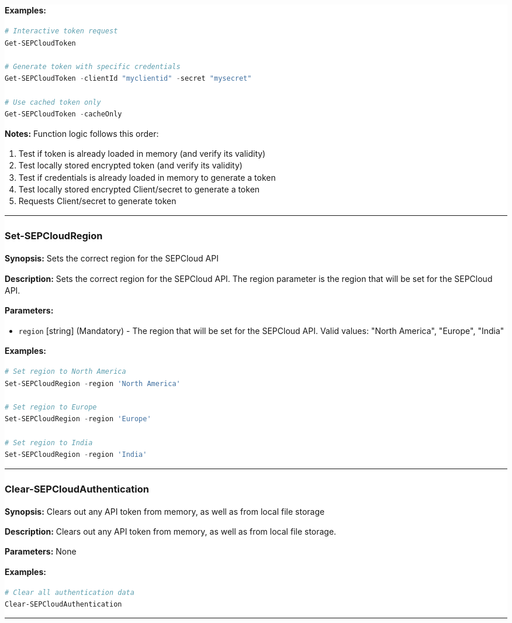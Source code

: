 **Examples:**
```powershell
# Interactive token request
Get-SEPCloudToken

# Generate token with specific credentials
Get-SEPCloudToken -clientId "myclientid" -secret "mysecret"

# Use cached token only
Get-SEPCloudToken -cacheOnly
```

**Notes:** Function logic follows this order:
1. Test if token is already loaded in memory (and verify its validity)
2. Test locally stored encrypted token (and verify its validity)
3. Test if credentials is already loaded in memory to generate a token
4. Test locally stored encrypted Client/secret to generate a token
5. Requests Client/secret to generate token

---

### Set-SEPCloudRegion

**Synopsis:** Sets the correct region for the SEPCloud API

**Description:** Sets the correct region for the SEPCloud API. The region parameter is the region that will be set for the SEPCloud API.

**Parameters:**
- `region` [string] (Mandatory) - The region that will be set for the SEPCloud API. Valid values: "North America", "Europe", "India"

**Examples:**
```powershell
# Set region to North America
Set-SEPCloudRegion -region 'North America'

# Set region to Europe
Set-SEPCloudRegion -region 'Europe'

# Set region to India
Set-SEPCloudRegion -region 'India'
```

---

### Clear-SEPCloudAuthentication

**Synopsis:** Clears out any API token from memory, as well as from local file storage

**Description:** Clears out any API token from memory, as well as from local file storage.

**Parameters:** None

**Examples:**
```powershell
# Clear all authentication data
Clear-SEPCloudAuthentication
```

---